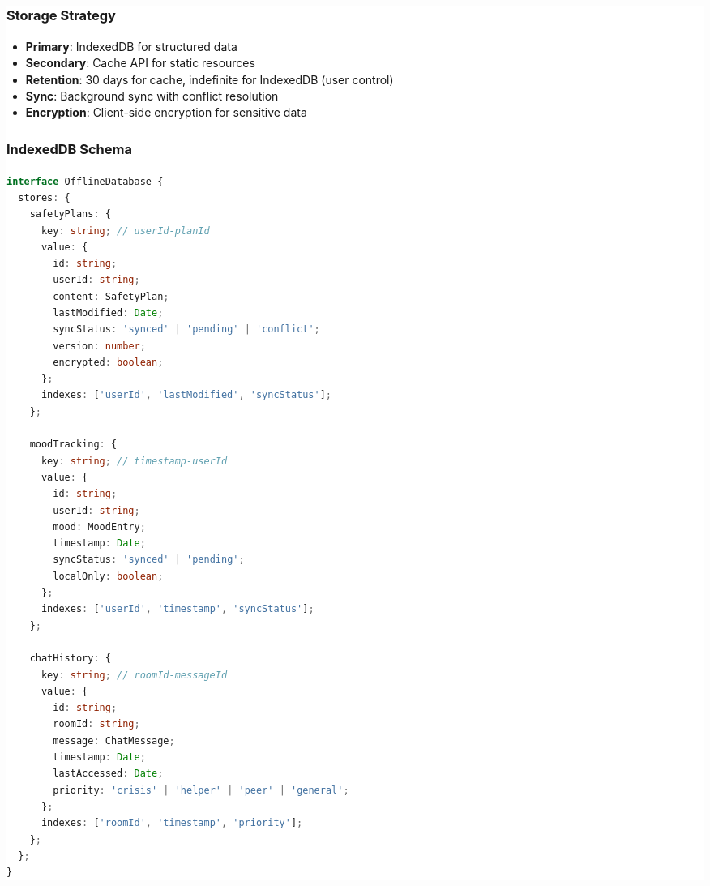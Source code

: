 ```typescript
```

### **Storage Strategy**
- **Primary**: IndexedDB for structured data
- **Secondary**: Cache API for static resources
- **Retention**: 30 days for cache, indefinite for IndexedDB (user control)
- **Sync**: Background sync with conflict resolution
- **Encryption**: Client-side encryption for sensitive data

### **IndexedDB Schema**
```typescript
interface OfflineDatabase {
  stores: {
    safetyPlans: {
      key: string; // userId-planId
      value: {
        id: string;
        userId: string;
        content: SafetyPlan;
        lastModified: Date;
        syncStatus: 'synced' | 'pending' | 'conflict';
        version: number;
        encrypted: boolean;
      };
      indexes: ['userId', 'lastModified', 'syncStatus'];
    };
    
    moodTracking: {
      key: string; // timestamp-userId
      value: {
        id: string;
        userId: string;
        mood: MoodEntry;
        timestamp: Date;
        syncStatus: 'synced' | 'pending';
        localOnly: boolean;
      };
      indexes: ['userId', 'timestamp', 'syncStatus'];
    };
    
    chatHistory: {
      key: string; // roomId-messageId
      value: {
        id: string;
        roomId: string;
        message: ChatMessage;
        timestamp: Date;
        lastAccessed: Date;
        priority: 'crisis' | 'helper' | 'peer' | 'general';
      };
      indexes: ['roomId', 'timestamp', 'priority'];
    };
  };
}
```

